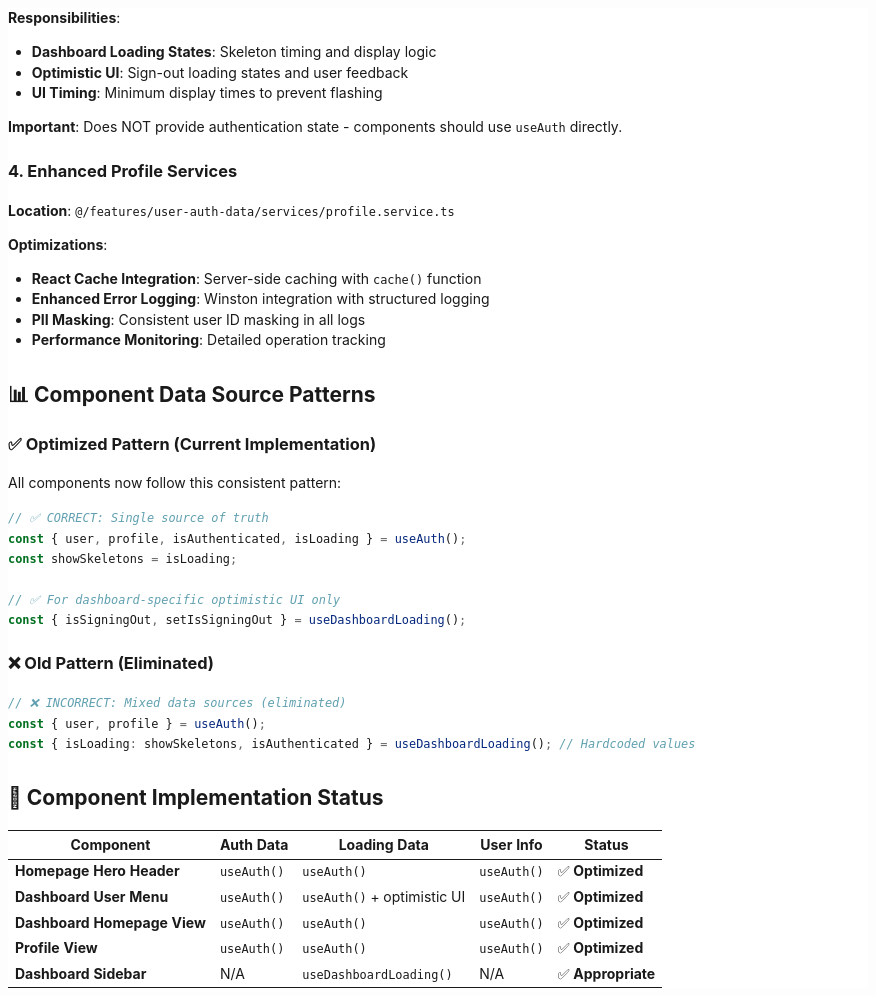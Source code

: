 **Responsibilities**:
- **Dashboard Loading States**: Skeleton timing and display logic
- **Optimistic UI**: Sign-out loading states and user feedback
- **UI Timing**: Minimum display times to prevent flashing

**Important**: Does NOT provide authentication state - components should use `useAuth` directly.

### 4. Enhanced Profile Services

**Location**: `@/features/user-auth-data/services/profile.service.ts`

**Optimizations**:
- **React Cache Integration**: Server-side caching with `cache()` function
- **Enhanced Error Logging**: Winston integration with structured logging
- **PII Masking**: Consistent user ID masking in all logs
- **Performance Monitoring**: Detailed operation tracking

## 📊 Component Data Source Patterns

### ✅ Optimized Pattern (Current Implementation)

All components now follow this consistent pattern:

```typescript
// ✅ CORRECT: Single source of truth
const { user, profile, isAuthenticated, isLoading } = useAuth();
const showSkeletons = isLoading;

// ✅ For dashboard-specific optimistic UI only
const { isSigningOut, setIsSigningOut } = useDashboardLoading();
```

### ❌ Old Pattern (Eliminated)

```typescript
// ❌ INCORRECT: Mixed data sources (eliminated)
const { user, profile } = useAuth();
const { isLoading: showSkeletons, isAuthenticated } = useDashboardLoading(); // Hardcoded values
```

## 🎯 Component Implementation Status

| **Component** | **Auth Data** | **Loading Data** | **User Info** | **Status** |
|---------------|---------------|------------------|---------------|------------|
| **Homepage Hero Header** | `useAuth()` | `useAuth()` | `useAuth()` | ✅ **Optimized** |
| **Dashboard User Menu** | `useAuth()` | `useAuth()` + optimistic UI | `useAuth()` | ✅ **Optimized** |
| **Dashboard Homepage View** | `useAuth()` | `useAuth()` | `useAuth()` | ✅ **Optimized** |
| **Profile View** | `useAuth()` | `useAuth()` | `useAuth()` | ✅ **Optimized** |
| **Dashboard Sidebar** | N/A | `useDashboardLoading()` | N/A | ✅ **Appropriate** |

